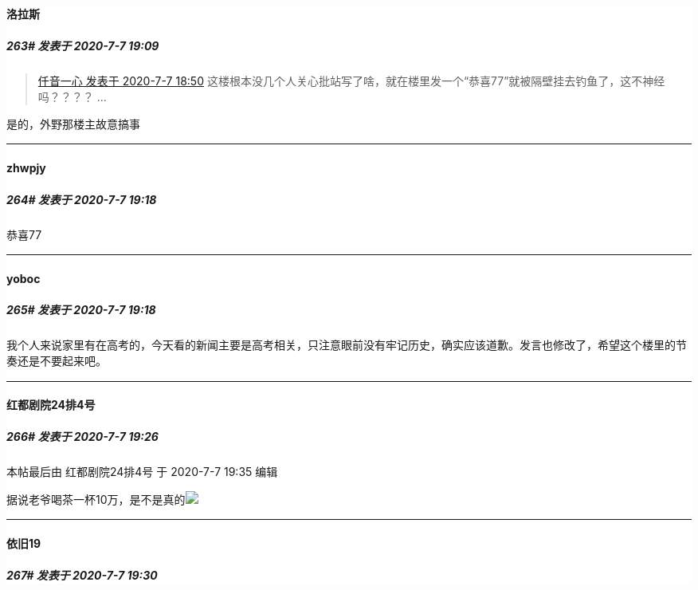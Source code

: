 ####  洛拉斯  
##### 263#       发表于 2020-7-7 19:09



<blockquote><a href="httphttps://bbs.saraba1st.com/2b/forum.php?mod=redirect&amp;goto=findpost&amp;pid=48106920&amp;ptid=1946302" target="_blank">仟音一心 发表于 2020-7-7 18:50</a>
这楼根本没几个人关心批站写了啥，就在楼里发一个“恭喜77”就被隔壁挂去钓鱼了，这不神经吗？？？？ ...</blockquote>
是的，外野那楼主故意搞事







*****

####  zhwpjy  
##### 264#       发表于 2020-7-7 19:18




恭喜77







*****

####  yoboc  
##### 265#       发表于 2020-7-7 19:18




我个人来说家里有在高考的，今天看的新闻主要是高考相关，只注意眼前没有牢记历史，确实应该道歉。发言也修改了，希望这个楼里的节奏还是不要起来吧。







*****

####  红都剧院24排4号  
##### 266#       发表于 2020-7-7 19:26



 本帖最后由 红都剧院24排4号 于 2020-7-7 19:35 编辑 

据说老爷喝茶一杯10万，是不是真的<img src="https://static.saraba1st.com/image/smiley/face2017/047.png" referrerpolicy="no-referrer">







*****

####  依旧19  
##### 267#       发表于 2020-7-7 19:30
